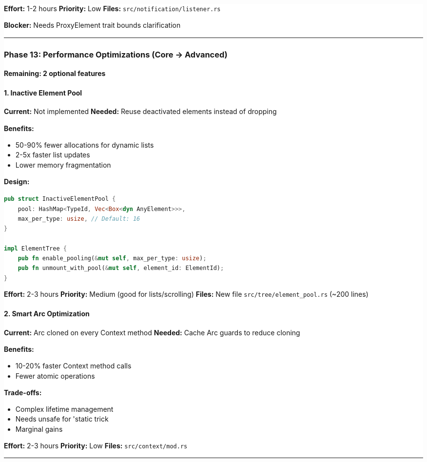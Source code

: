 **Effort:** 1-2 hours
**Priority:** Low
**Files:** `src/notification/listener.rs`

**Blocker:** Needs ProxyElement trait bounds clarification

---

### Phase 13: Performance Optimizations (Core → Advanced)

**Remaining: 2 optional features**

#### 1. Inactive Element Pool
**Current:** Not implemented
**Needed:** Reuse deactivated elements instead of dropping

**Benefits:**
- 50-90% fewer allocations for dynamic lists
- 2-5x faster list updates
- Lower memory fragmentation

**Design:**
```rust
pub struct InactiveElementPool {
    pool: HashMap<TypeId, Vec<Box<dyn AnyElement>>>,
    max_per_type: usize, // Default: 16
}

impl ElementTree {
    pub fn enable_pooling(&mut self, max_per_type: usize);
    pub fn unmount_with_pool(&mut self, element_id: ElementId);
}
```

**Effort:** 2-3 hours
**Priority:** Medium (good for lists/scrolling)
**Files:** New file `src/tree/element_pool.rs` (~200 lines)

#### 2. Smart Arc Optimization
**Current:** Arc cloned on every Context method
**Needed:** Cache Arc guards to reduce cloning

**Benefits:**
- 10-20% faster Context method calls
- Fewer atomic operations

**Trade-offs:**
- Complex lifetime management
- Needs unsafe for 'static trick
- Marginal gains

**Effort:** 2-3 hours
**Priority:** Low
**Files:** `src/context/mod.rs`

---

